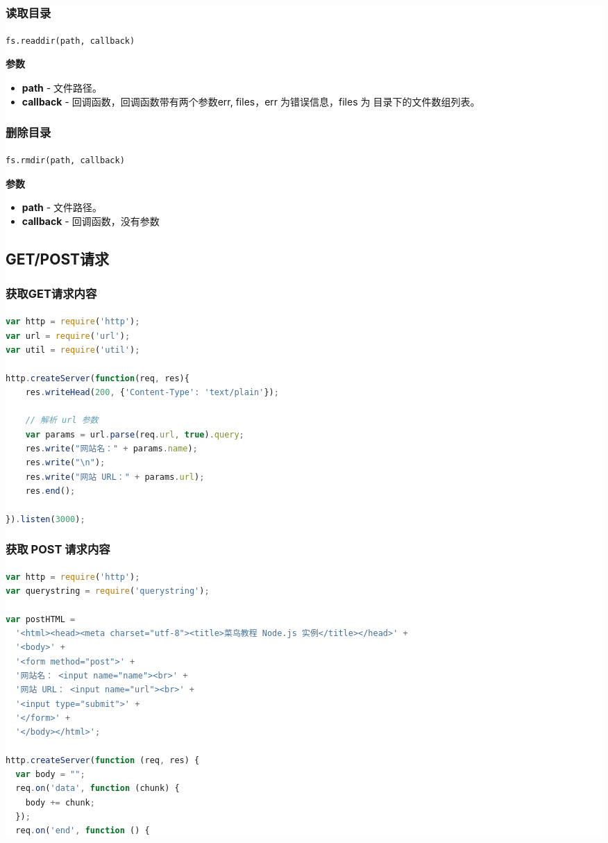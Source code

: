 ### 读取目录

```
fs.readdir(path, callback)
```

**参数**

- **path** - 文件路径。
- **callback** - 回调函数，回调函数带有两个参数err, files，err 为错误信息，files 为 目录下的文件数组列表。

### 删除目录

```
fs.rmdir(path, callback)
```

**参数**

- **path** - 文件路径。
- **callback** - 回调函数，没有参数

## GET/POST请求

### 获取GET请求内容

```js
var http = require('http');
var url = require('url');
var util = require('util');
 
http.createServer(function(req, res){
    res.writeHead(200, {'Content-Type': 'text/plain'});
 
    // 解析 url 参数
    var params = url.parse(req.url, true).query;
    res.write("网站名：" + params.name);
    res.write("\n");
    res.write("网站 URL：" + params.url);
    res.end();
 
}).listen(3000);
```

### 获取 POST 请求内容

```js
var http = require('http');
var querystring = require('querystring');
 
var postHTML = 
  '<html><head><meta charset="utf-8"><title>菜鸟教程 Node.js 实例</title></head>' +
  '<body>' +
  '<form method="post">' +
  '网站名： <input name="name"><br>' +
  '网站 URL： <input name="url"><br>' +
  '<input type="submit">' +
  '</form>' +
  '</body></html>';
 
http.createServer(function (req, res) {
  var body = "";
  req.on('data', function (chunk) {
    body += chunk;
  });
  req.on('end', function () {
```